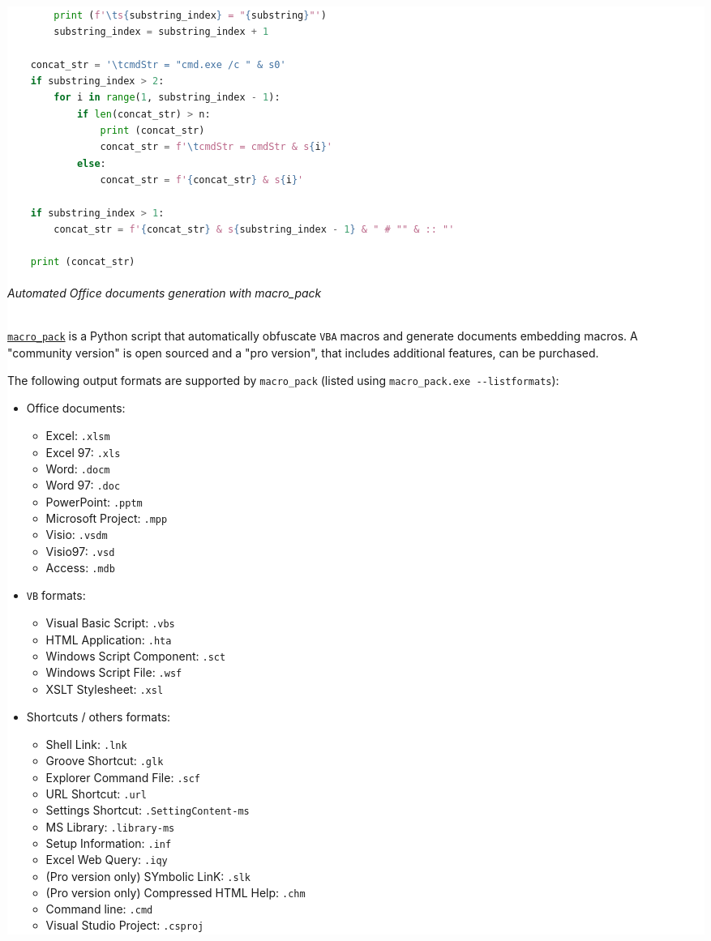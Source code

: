 ```python
        print (f'\ts{substring_index} = "{substring}"')
        substring_index = substring_index + 1

    concat_str = '\tcmdStr = "cmd.exe /c " & s0'
    if substring_index > 2:
        for i in range(1, substring_index - 1):
            if len(concat_str) > n:
                print (concat_str)
                concat_str = f'\tcmdStr = cmdStr & s{i}'
            else:
                concat_str = f'{concat_str} & s{i}'

    if substring_index > 1:
        concat_str = f'{concat_str} & s{substring_index - 1} & " # "" & :: "'

    print (concat_str)
```

###### Automated Office documents generation with macro_pack

[`macro_pack`](https://github.com/sevagas/macro_pack) is a Python script that
automatically obfuscate `VBA` macros and generate documents embedding macros. A
"community version" is open sourced and a "pro version", that includes
additional features, can be purchased.

The following output formats are supported by `macro_pack` (listed using
`macro_pack.exe --listformats`):
  - Office documents:
    - Excel: `.xlsm`
    - Excel 97: `.xls`
    - Word: `.docm`
    - Word 97: `.doc`
    - PowerPoint: `.pptm`
    - Microsoft Project: `.mpp`
    - Visio: `.vsdm`
    - Visio97: `.vsd`
    - Access: `.mdb`

  - `VB` formats:
    - Visual Basic Script: `.vbs`
    - HTML Application: `.hta`
    - Windows Script Component: `.sct`
    - Windows Script File: `.wsf`
    - XSLT Stylesheet: `.xsl`

  - Shortcuts / others formats:
    - Shell Link: `.lnk`
    - Groove Shortcut: `.glk`
    - Explorer Command File: `.scf`
    - URL Shortcut: `.url`
    - Settings Shortcut: `.SettingContent-ms`
    - MS Library: `.library-ms`
    - Setup Information: `.inf`
    - Excel Web Query: `.iqy`
    - (Pro version only) SYmbolic LinK: `.slk`
    - (Pro version only) Compressed HTML Help: `.chm`
    - Command line: `.cmd`
    - Visual Studio Project: `.csproj`
